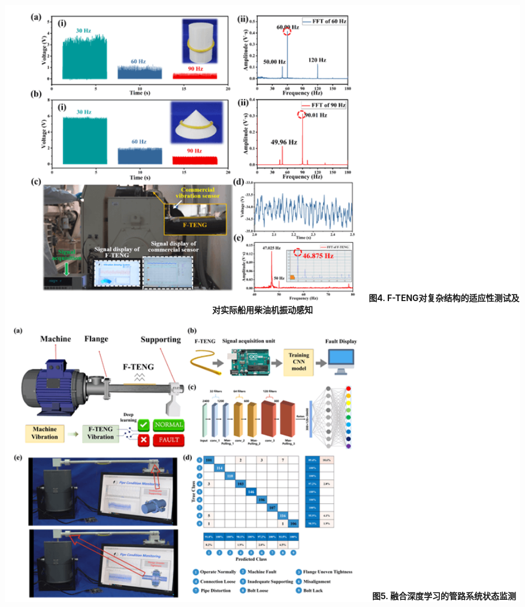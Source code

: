 <p style="text-align:center;" >
<img class="center-block" style="margin:auto; width:70%;" src="/lab_images/news/fteng4.png" alt=""/>
<b>
图4. F-TENG对复杂结构的适应性测试及对实际船用柴油机振动感知
</b>
</p>

<p style="text-align:center;" >
<img class="center-block" style="margin:auto; width:70%;" src="/lab_images/news/fteng5.png" alt=""/>
<b>
图5. 融合深度学习的管路系统状态监测
</b>
</p>
